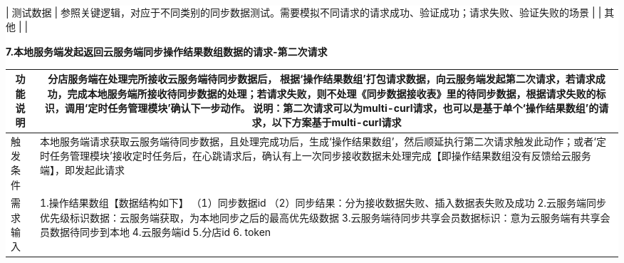 | 测试数据     | 参照关键逻辑，对应于不同类别的同步数据测试。需要模拟不同请求的请求成功、验证成功；请求失败、验证失败的场景                                                                                                                                                                                                                                                                                                                                                                                                                                                                                                                                                                                                                                                                                                                                                                                                                                                                                                                                                                                                                                                                                                                                                                                                                                                                     |
| 其他         |                                                                                                                                                                                                                                                                                                                                                                                                                                                                                                                                                                                                                                                                                                                                                                                                                                                                                                                                                                                                                                                                                                                                                                                                                                                                                                                                                                                |

**7.本地服务端发起返回云服务端同步操作结果数组数据的请求-第二次请求**

| 功能说明     | 分店服务端在处理完所接收云服务端待同步数据后， 根据‘操作结果数组’打包请求数据，向云服务端发起第二次请求，若请求成功，完成本地服务端所接收待同步数据的处理；若请求失败，则不处理《同步数据接收表》里的待同步数据，根据请求失败的标识，调用‘定时任务管理模块’确认下一步动作。 说明：第二次请求可以为multi-curl请求，也可以是基于单个‘操作结果数组’的请求，以下方案基于multi-curl请求                                                                                                                                                                                                                                                                                                                                                                                                                                                                                                                            |
|--------------|---------------------------------------------------------------------------------------------------------------------------------------------------------------------------------------------------------------------------------------------------------------------------------------------------------------------------------------------------------------------------------------------------------------------------------------------------------------------------------------------------------------------------------------------------------------------------------------------------------------------------------------------------------------------------------------------------------------------------------------------------------------------------------------------------------------------------------------------------------------------------------------------------------------|
| 触发条件     | 本地服务端请求获取云服务端待同步数据，且处理完成功后，生成‘操作结果数组’，然后顺延执行第二次请求触发此动作；或者‘定时任务管理模块’接收定时任务后，在心跳请求后，确认有上一次同步接收数据未处理完成【即操作结果数组没有反馈给云服务端】，即发起此请求                                                                                                                                                                                                                                                                                                                                                                                                                                                                                                                                                                                                                                                          |
| 需求输入     | 1.操作结果数组【数据结构如下】 （1）同步数据id （2）同步结果：分为接收数据失败、插入数据表失败及成功 2.云服务端同步优先级标识数据：云服务端获取，为本地同步之后的最高优先级数据 3.云服务端待同步共享会员数据标识：意为云服务端有共享会员数据待同步到本地 4.云服务端id 5.分店id 6. token                                                                                                                                                                                                                                                                                                                                                                                                                                                                                                                                                                                                                       |
